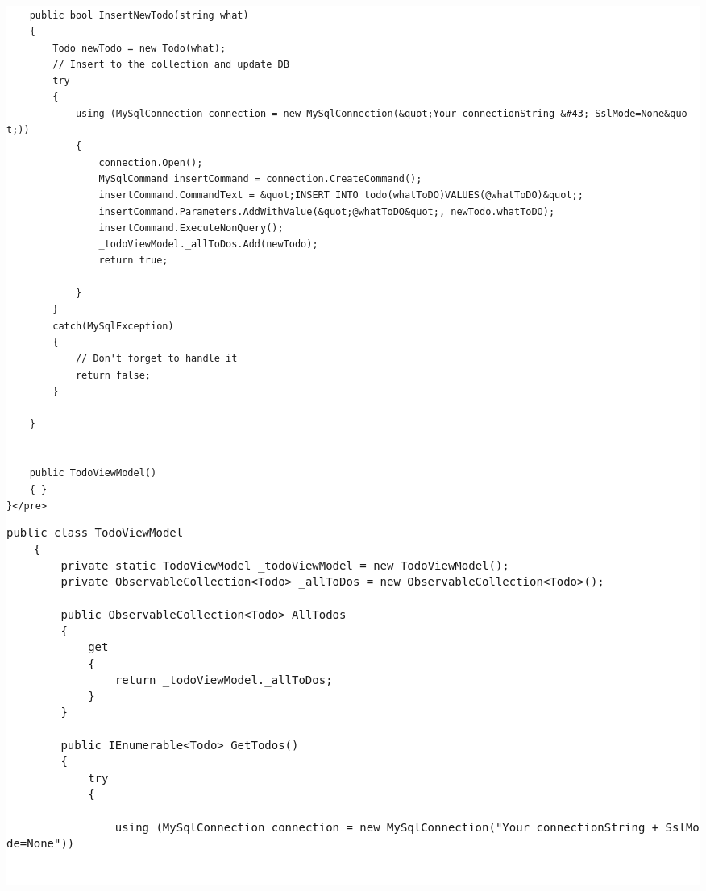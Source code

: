         public bool InsertNewTodo(string what)
        {
            Todo newTodo = new Todo(what);
            // Insert to the collection and update DB
            try
            {
                using (MySqlConnection connection = new MySqlConnection(&quot;Your connectionString &#43; SslMode=None&quot;))
                {
                    connection.Open();
                    MySqlCommand insertCommand = connection.CreateCommand();
                    insertCommand.CommandText = &quot;INSERT INTO todo(whatToDO)VALUES(@whatToDO)&quot;;
                    insertCommand.Parameters.AddWithValue(&quot;@whatToDO&quot;, newTodo.whatToDO);
                    insertCommand.ExecuteNonQuery();
                    _todoViewModel._allToDos.Add(newTodo);
                    return true;

                }
            }
            catch(MySqlException)
            {
                // Don't forget to handle it
                return false;
            }

        }


        public TodoViewModel()
        { }
    }</pre>
<div class="preview">
<pre class="csharp"><span class="cs__keyword">public</span>&nbsp;<span class="cs__keyword">class</span>&nbsp;TodoViewModel&nbsp;
&nbsp;&nbsp;&nbsp;&nbsp;{&nbsp;
&nbsp;&nbsp;&nbsp;&nbsp;&nbsp;&nbsp;&nbsp;&nbsp;<span class="cs__keyword">private</span>&nbsp;<span class="cs__keyword">static</span>&nbsp;TodoViewModel&nbsp;_todoViewModel&nbsp;=&nbsp;<span class="cs__keyword">new</span>&nbsp;TodoViewModel();&nbsp;
&nbsp;&nbsp;&nbsp;&nbsp;&nbsp;&nbsp;&nbsp;&nbsp;<span class="cs__keyword">private</span>&nbsp;ObservableCollection&lt;Todo&gt;&nbsp;_allToDos&nbsp;=&nbsp;<span class="cs__keyword">new</span>&nbsp;ObservableCollection&lt;Todo&gt;();&nbsp;
&nbsp;
&nbsp;&nbsp;&nbsp;&nbsp;&nbsp;&nbsp;&nbsp;&nbsp;<span class="cs__keyword">public</span>&nbsp;ObservableCollection&lt;Todo&gt;&nbsp;AllTodos&nbsp;
&nbsp;&nbsp;&nbsp;&nbsp;&nbsp;&nbsp;&nbsp;&nbsp;{&nbsp;
&nbsp;&nbsp;&nbsp;&nbsp;&nbsp;&nbsp;&nbsp;&nbsp;&nbsp;&nbsp;&nbsp;&nbsp;<span class="cs__keyword">get</span>&nbsp;
&nbsp;&nbsp;&nbsp;&nbsp;&nbsp;&nbsp;&nbsp;&nbsp;&nbsp;&nbsp;&nbsp;&nbsp;{&nbsp;
&nbsp;&nbsp;&nbsp;&nbsp;&nbsp;&nbsp;&nbsp;&nbsp;&nbsp;&nbsp;&nbsp;&nbsp;&nbsp;&nbsp;&nbsp;&nbsp;<span class="cs__keyword">return</span>&nbsp;_todoViewModel._allToDos;&nbsp;
&nbsp;&nbsp;&nbsp;&nbsp;&nbsp;&nbsp;&nbsp;&nbsp;&nbsp;&nbsp;&nbsp;&nbsp;}&nbsp;
&nbsp;&nbsp;&nbsp;&nbsp;&nbsp;&nbsp;&nbsp;&nbsp;}&nbsp;
&nbsp;
&nbsp;&nbsp;&nbsp;&nbsp;&nbsp;&nbsp;&nbsp;&nbsp;<span class="cs__keyword">public</span>&nbsp;IEnumerable&lt;Todo&gt;&nbsp;GetTodos()&nbsp;
&nbsp;&nbsp;&nbsp;&nbsp;&nbsp;&nbsp;&nbsp;&nbsp;{&nbsp;
&nbsp;&nbsp;&nbsp;&nbsp;&nbsp;&nbsp;&nbsp;&nbsp;&nbsp;&nbsp;&nbsp;&nbsp;<span class="cs__keyword">try</span>&nbsp;
&nbsp;&nbsp;&nbsp;&nbsp;&nbsp;&nbsp;&nbsp;&nbsp;&nbsp;&nbsp;&nbsp;&nbsp;{&nbsp;
&nbsp;
&nbsp;&nbsp;&nbsp;&nbsp;&nbsp;&nbsp;&nbsp;&nbsp;&nbsp;&nbsp;&nbsp;&nbsp;&nbsp;&nbsp;&nbsp;&nbsp;<span class="cs__keyword">using</span>&nbsp;(MySqlConnection&nbsp;connection&nbsp;=&nbsp;<span class="cs__keyword">new</span>&nbsp;MySqlConnection(<span class="cs__string">&quot;Your&nbsp;connectionString&nbsp;&#43;&nbsp;SslMode=None&quot;</span>))&nbsp;